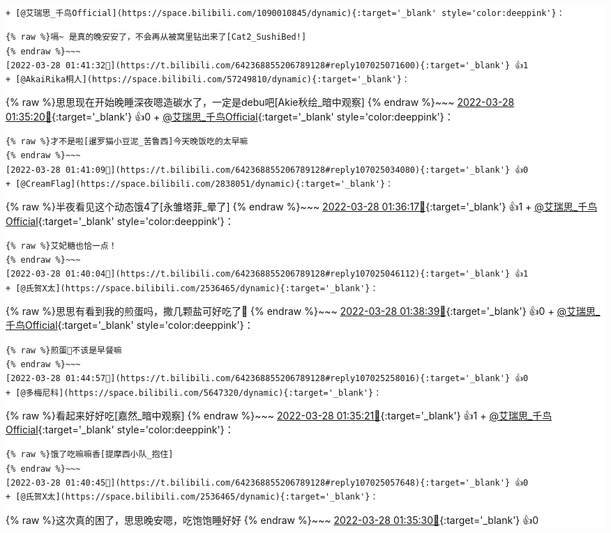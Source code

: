     + [@艾瑞思_千鸟Official](https://space.bilibili.com/1090010845/dynamic){:target='_blank' style='color:deeppink'}：
~~~
{% raw %}嗝~ 是真的晚安安了，不会再从被窝里钻出来了[Cat2_SushiBed!]
{% endraw %}~~~
[2022-03-28 01:41:32🔗](https://t.bilibili.com/642368855206789128#reply107025071600){:target='_blank'} 👍1
+ [@AkaiRika桐人](https://space.bilibili.com/57249810/dynamic){:target='_blank'}：
~~~
{% raw %}思思现在开始晚睡深夜嗯造碳水了，一定是debu吧[Akie秋绘_暗中观察]
{% endraw %}~~~
[2022-03-28 01:35:20🔗](https://t.bilibili.com/642368855206789128#reply107024802960){:target='_blank'} 👍0
    + [@艾瑞思_千鸟Official](https://space.bilibili.com/1090010845/dynamic){:target='_blank' style='color:deeppink'}：
~~~
{% raw %}才不是啦[暹罗猫小豆泥_苦鲁西]今天晚饭吃的太早嘛
{% endraw %}~~~
[2022-03-28 01:41:09🔗](https://t.bilibili.com/642368855206789128#reply107025034080){:target='_blank'} 👍0
+ [@CreamFlag](https://space.bilibili.com/2838051/dynamic){:target='_blank'}：
~~~
{% raw %}半夜看见这个动态饿4了[永雏塔菲_晕了]
{% endraw %}~~~
[2022-03-28 01:36:17🔗](https://t.bilibili.com/642368855206789128#reply107024820496){:target='_blank'} 👍1
    + [@艾瑞思_千鸟Official](https://space.bilibili.com/1090010845/dynamic){:target='_blank' style='color:deeppink'}：
~~~
{% raw %}艾妃糖也恰一点！
{% endraw %}~~~
[2022-03-28 01:40:04🔗](https://t.bilibili.com/642368855206789128#reply107025046112){:target='_blank'} 👍1
+ [@氏贺X太](https://space.bilibili.com/2536465/dynamic){:target='_blank'}：
~~~
{% raw %}思思有看到我的煎蛋吗，撒几颗盐可好吃了😤
{% endraw %}~~~
[2022-03-28 01:38:39🔗](https://t.bilibili.com/642368855206789128#reply107024863088){:target='_blank'} 👍0
    + [@艾瑞思_千鸟Official](https://space.bilibili.com/1090010845/dynamic){:target='_blank' style='color:deeppink'}：
~~~
{% raw %}煎蛋🍳不该是早餐嘛
{% endraw %}~~~
[2022-03-28 01:44:57🔗](https://t.bilibili.com/642368855206789128#reply107025258016){:target='_blank'} 👍0
+ [@多梅尼科](https://space.bilibili.com/5647320/dynamic){:target='_blank'}：
~~~
{% raw %}看起来好好吃[嘉然_暗中观察]
{% endraw %}~~~
[2022-03-28 01:35:21🔗](https://t.bilibili.com/642368855206789128#reply107024881680){:target='_blank'} 👍1
    + [@艾瑞思_千鸟Official](https://space.bilibili.com/1090010845/dynamic){:target='_blank' style='color:deeppink'}：
~~~
{% raw %}饿了吃嘛嘛香[提摩西小队_抱住]
{% endraw %}~~~
[2022-03-28 01:40:45🔗](https://t.bilibili.com/642368855206789128#reply107025057648){:target='_blank'} 👍0
+ [@氏贺X太](https://space.bilibili.com/2536465/dynamic){:target='_blank'}：
~~~
{% raw %}这次真的困了，思思晚安嗯，吃饱饱睡好好
{% endraw %}~~~
[2022-03-28 01:35:30🔗](https://t.bilibili.com/642368855206789128#reply107024884496){:target='_blank'} 👍0